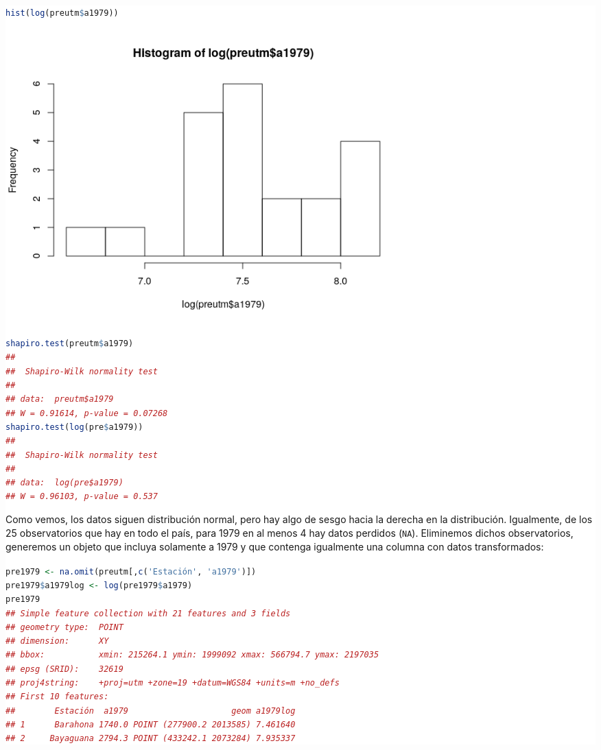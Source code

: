 ``` r
hist(log(preutm$a1979))
```

<img src="../img/esda-1979-2.png" width="600" />

``` r
shapiro.test(preutm$a1979)
## 
##  Shapiro-Wilk normality test
## 
## data:  preutm$a1979
## W = 0.91614, p-value = 0.07268
shapiro.test(log(pre$a1979))
## 
##  Shapiro-Wilk normality test
## 
## data:  log(pre$a1979)
## W = 0.96103, p-value = 0.537
```

Como vemos, los datos siguen distribución normal, pero hay algo de sesgo
hacia la derecha en la distribución. Igualmente, de los 25 observatorios
que hay en todo el país, para 1979 en al menos 4 hay datos perdidos
(`NA`). Eliminemos dichos observatorios, generemos un objeto que incluya
solamente a 1979 y que contenga igualmente una columna con datos
transformados:

``` r
pre1979 <- na.omit(preutm[,c('Estación', 'a1979')])
pre1979$a1979log <- log(pre1979$a1979)
pre1979
## Simple feature collection with 21 features and 3 fields
## geometry type:  POINT
## dimension:      XY
## bbox:           xmin: 215264.1 ymin: 1999092 xmax: 566794.7 ymax: 2197035
## epsg (SRID):    32619
## proj4string:    +proj=utm +zone=19 +datum=WGS84 +units=m +no_defs
## First 10 features:
##        Estación  a1979                     geom a1979log
## 1      Barahona 1740.0 POINT (277900.2 2013585) 7.461640
## 2     Bayaguana 2794.3 POINT (433242.1 2073284) 7.935337
```